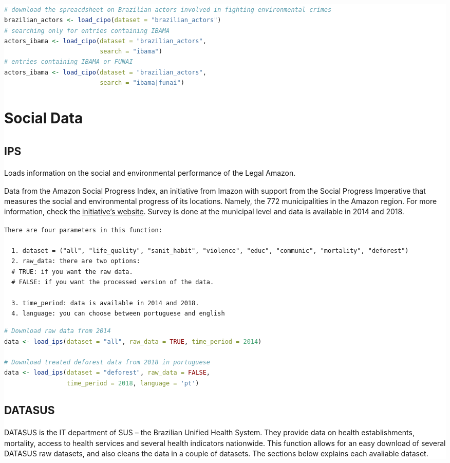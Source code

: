 
``` r
# download the spreacdsheet on Brazilian actors involved in fighting environmental crimes
brazilian_actors <- load_cipo(dataset = "brazilian_actors")
# searching only for entries containing IBAMA
actors_ibama <- load_cipo(dataset = "brazilian_actors",
                          search = "ibama")
# entries containing IBAMA or FUNAI
actors_ibama <- load_cipo(dataset = "brazilian_actors",
                          search = "ibama|funai")
```

# Social Data

## IPS

Loads information on the social and environmental performance of the
Legal Amazon.

Data from the Amazon Social Progress Index, an initiative from Imazon
with support from the Social Progress Imperative that measures the
social and environmental progress of its locations. Namely, the 772
municipalities in the Amazon region. For more information, check the
[initiative’s website](http://www.ipsamazonia.org.br/conheca-o-ips).
Survey is done at the municipal level and data is available in 2014 and
2018.

    There are four parameters in this function:
      
      1. dataset = ("all", "life_quality", "sanit_habit", "violence", "educ", "communic", "mortality", "deforest")
      2. raw_data: there are two options:
      # TRUE: if you want the raw data.
      # FALSE: if you want the processed version of the data. 
      
      3. time_period: data is available in 2014 and 2018.
      4. language: you can choose between portuguese and english

``` r
# Download raw data from 2014 
data <- load_ips(dataset = "all", raw_data = TRUE, time_period = 2014)

# Download treated deforest data from 2018 in portuguese
data <- load_ips(dataset = "deforest", raw_data = FALSE,
                 time_period = 2018, language = 'pt')
```

## DATASUS

DATASUS is the IT department of SUS – the Brazilian Unified Health
System. They provide data on health establishments, mortality, access to
health services and several health indicators nationwide. This function
allows for an easy download of several DATASUS raw datasets, and also
cleans the data in a couple of datasets. The sections below explains
each avaliable dataset.
